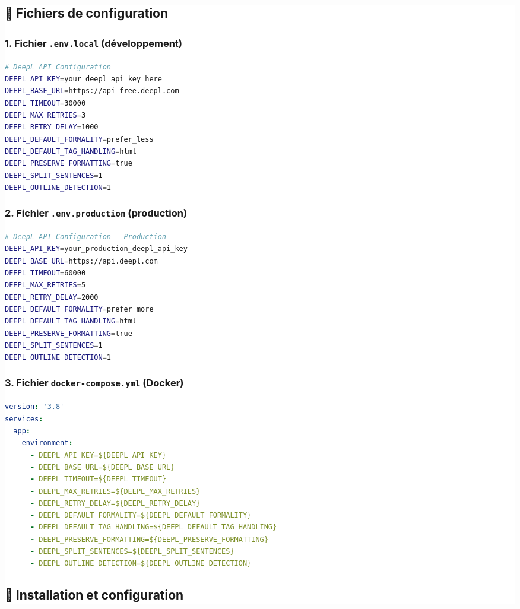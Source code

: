 ## 📁 Fichiers de configuration

### 1. Fichier `.env.local` (développement)
```bash
# DeepL API Configuration
DEEPL_API_KEY=your_deepl_api_key_here
DEEPL_BASE_URL=https://api-free.deepl.com
DEEPL_TIMEOUT=30000
DEEPL_MAX_RETRIES=3
DEEPL_RETRY_DELAY=1000
DEEPL_DEFAULT_FORMALITY=prefer_less
DEEPL_DEFAULT_TAG_HANDLING=html
DEEPL_PRESERVE_FORMATTING=true
DEEPL_SPLIT_SENTENCES=1
DEEPL_OUTLINE_DETECTION=1
```

### 2. Fichier `.env.production` (production)
```bash
# DeepL API Configuration - Production
DEEPL_API_KEY=your_production_deepl_api_key
DEEPL_BASE_URL=https://api.deepl.com
DEEPL_TIMEOUT=60000
DEEPL_MAX_RETRIES=5
DEEPL_RETRY_DELAY=2000
DEEPL_DEFAULT_FORMALITY=prefer_more
DEEPL_DEFAULT_TAG_HANDLING=html
DEEPL_PRESERVE_FORMATTING=true
DEEPL_SPLIT_SENTENCES=1
DEEPL_OUTLINE_DETECTION=1
```

### 3. Fichier `docker-compose.yml` (Docker)
```yaml
version: '3.8'
services:
  app:
    environment:
      - DEEPL_API_KEY=${DEEPL_API_KEY}
      - DEEPL_BASE_URL=${DEEPL_BASE_URL}
      - DEEPL_TIMEOUT=${DEEPL_TIMEOUT}
      - DEEPL_MAX_RETRIES=${DEEPL_MAX_RETRIES}
      - DEEPL_RETRY_DELAY=${DEEPL_RETRY_DELAY}
      - DEEPL_DEFAULT_FORMALITY=${DEEPL_DEFAULT_FORMALITY}
      - DEEPL_DEFAULT_TAG_HANDLING=${DEEPL_DEFAULT_TAG_HANDLING}
      - DEEPL_PRESERVE_FORMATTING=${DEEPL_PRESERVE_FORMATTING}
      - DEEPL_SPLIT_SENTENCES=${DEEPL_SPLIT_SENTENCES}
      - DEEPL_OUTLINE_DETECTION=${DEEPL_OUTLINE_DETECTION}
```

## 🚀 Installation et configuration
